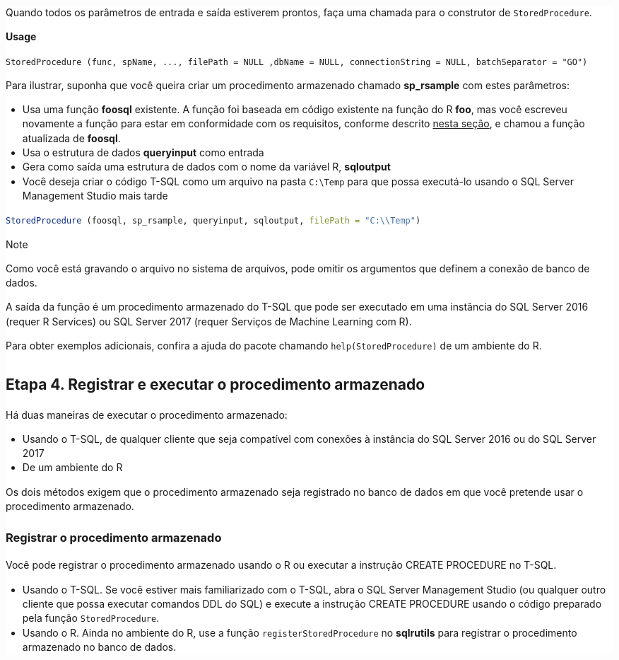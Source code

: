 Quando todos os parâmetros de entrada e saída estiverem prontos, faça uma chamada para o construtor de `StoredProcedure`.

**Usage**

`StoredProcedure (func, spName, ..., filePath = NULL ,dbName = NULL, connectionString = NULL, batchSeparator = "GO")`

Para ilustrar, suponha que você queira criar um procedimento armazenado chamado **sp_rsample** com estes parâmetros:

- Usa uma função **foosql** existente. A função foi baseada em código existente na função do R **foo**, mas você escreveu novamente a função para estar em conformidade com os requisitos, conforme descrito [nesta seção](#bkmk_rewrite), e chamou a função atualizada de **foosql**.
- Usa o estrutura de dados **queryinput** como entrada
- Gera como saída uma estrutura de dados com o nome da variável R, **sqloutput**
- Você deseja criar o código T-SQL como um arquivo na pasta `C:\Temp` para que possa executá-lo usando o SQL Server Management Studio mais tarde

```R
StoredProcedure (foosql, sp_rsample, queryinput, sqloutput, filePath = "C:\\Temp")
```

> [!NOTE]
> Como você está gravando o arquivo no sistema de arquivos, pode omitir os argumentos que definem a conexão de banco de dados.

A saída da função é um procedimento armazenado do T-SQL que pode ser executado em uma instância do SQL Server 2016 (requer R Services) ou SQL Server 2017 (requer Serviços de Machine Learning com R). 

Para obter exemplos adicionais, confira a ajuda do pacote chamando `help(StoredProcedure)` de um ambiente do R.

## <a name="step-4-register-and-run-the-stored-procedure"></a>Etapa 4. Registrar e executar o procedimento armazenado

Há duas maneiras de executar o procedimento armazenado:

- Usando o T-SQL, de qualquer cliente que seja compatível com conexões à instância do SQL Server 2016 ou do SQL Server 2017
- De um ambiente do R

Os dois métodos exigem que o procedimento armazenado seja registrado no banco de dados em que você pretende usar o procedimento armazenado.

### <a name="register-the-stored-procedure"></a>Registrar o procedimento armazenado

Você pode registrar o procedimento armazenado usando o R ou executar a instrução CREATE PROCEDURE no T-SQL.

- Usando o T-SQL.  Se você estiver mais familiarizado com o T-SQL, abra o SQL Server Management Studio (ou qualquer outro cliente que possa executar comandos DDL do SQL) e execute a instrução CREATE PROCEDURE usando o código preparado pela função `StoredProcedure`.
- Usando o R. Ainda no ambiente do R, use a função `registerStoredProcedure` no **sqlrutils** para registrar o procedimento armazenado no banco de dados.
